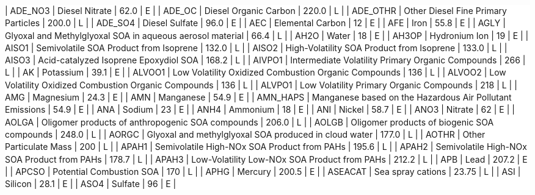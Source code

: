 | ADE_NO3           | Diesel Nitrate                                       | 62.0                 | E                      |
| ADE_OC            | Diesel Organic Carbon                                | 220.0                | L                      |
| ADE_OTHR          | Other Diesel Fine Primary Particles                  | 200.0                | L                      |
| ADE_SO4           | Diesel Sulfate                                       | 96.0                 | E                      |
| AEC               | Elemental Carbon                                     | 12                   | E                      |
| AFE               | Iron                                                 | 55.8                 | E                      |
| AGLY              | Glyoxal and Methylglyoxal SOA in aqueous aerosol material                       | 66.4                 | L                      |
| AH2O              | Water                                                | 18                   | E                      |
| AH3OP             | Hydronium Ion                                        | 19                   | E                      |
| AISO1             | Semivolatile SOA Product from Isoprene               | 132.0                | L                      |
| AISO2             | High-Volatility SOA Product from Isoprene            | 133.0                | L                      |
| AISO3             | Acid-catalyzed Isoprene Epoxydiol SOA                | 168.2                | L                      |
| AIVPO1            | Intermediate Volatility Primary Organic Compounds    | 266                  | L                      |
| AK                | Potassium                                            | 39.1                 | E                      |
| ALVOO1            | Low Volatility Oxidized Combustion Organic Compounds | 136                  | L                      |
| ALVOO2            | Low Volatility Oxidized Combustion Organic Compounds | 136                  | L                      |
| ALVPO1            | Low Volatility Primary Organic Compounds             | 218                  | L                      |
| AMG               | Magnesium                                            | 24.3                 | E                      |
| AMN               | Manganese                                            | 54.9                 | E                      |
| AMN_HAPS          | Manganese based on the Hazardous Air Pollutant Emissions          | 54.9                 | E                      |
| ANA               | Sodium                                               | 23                   | E                      |
| ANH4              | Ammonium                                             | 18                   | E                      |
| ANI               | Nickel                                               | 58.7                 | E                      |
| ANO3              | Nitrate                                              | 62                   | E                      |
| AOLGA             | Oligomer products of anthropogenic SOA compounds     | 206.0                | L                      |
| AOLGB             | Oligomer products of biogenic SOA compounds          | 248.0                | L                      |
| AORGC             | Glyoxal and methylglyoxal SOA produced in cloud water                        | 177.0                | L                      |
| AOTHR             | Other Particulate Mass                               | 200                  | L                      |
| APAH1             | Semivolatile High-NOx SOA Product from PAHs          | 195.6                | L                      |
| APAH2             | Semivolatile High-NOx  SOA Product from PAHs         | 178.7                | L                      |
| APAH3             | Low-Volatility Low-NOx SOA Product from PAHs         | 212.2                | L                      |
| APB               | Lead                                                 | 207.2                | E                      |
| APCSO             | Potential Combustion SOA                             | 170                  | L                      |
| APHG              | Mercury                                              | 200.5                | E                      |
| ASEACAT           | Sea spray cations                                    | 23.75                | L                      |
| ASI               | Silicon                                              | 28.1                 | E                      |
| ASO4              | Sulfate                                              | 96                   | E                      |
